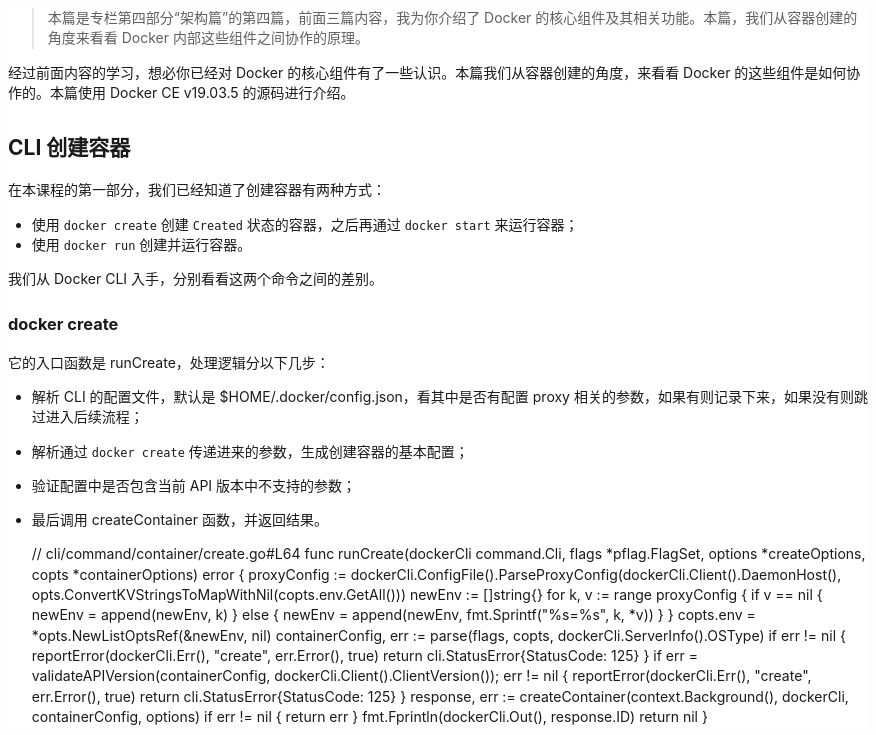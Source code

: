 > 本篇是专栏第四部分“架构篇”的第四篇，前面三篇内容，我为你介绍了 Docker 的核心组件及其相关功能。本篇，我们从容器创建的角度来看看 Docker
> 内部这些组件之间协作的原理。

经过前面内容的学习，想必你已经对 Docker 的核心组件有了一些认识。本篇我们从容器创建的角度，来看看 Docker 的这些组件是如何协作的。本篇使用
Docker CE v19.03.5 的源码进行介绍。

## CLI 创建容器

在本课程的第一部分，我们已经知道了创建容器有两种方式：

  * 使用 `docker create` 创建 `Created` 状态的容器，之后再通过 `docker start` 来运行容器；
  * 使用 `docker run` 创建并运行容器。

我们从 Docker CLI 入手，分别看看这两个命令之间的差别。

### docker create

它的入口函数是 runCreate，处理逻辑分以下几步：

  * 解析 CLI 的配置文件，默认是 $HOME/.docker/config.json，看其中是否有配置 proxy 相关的参数，如果有则记录下来，如果没有则跳过进入后续流程；
  * 解析通过 `docker create` 传递进来的参数，生成创建容器的基本配置；
  * 验证配置中是否包含当前 API 版本中不支持的参数；
  * 最后调用 createContainer 函数，并返回结果。

    
    
    // cli/command/container/create.go#L64
    func runCreate(dockerCli command.Cli, flags *pflag.FlagSet, options *createOptions, copts *containerOptions) error {
        proxyConfig := dockerCli.ConfigFile().ParseProxyConfig(dockerCli.Client().DaemonHost(), opts.ConvertKVStringsToMapWithNil(copts.env.GetAll()))
        newEnv := []string{}
        for k, v := range proxyConfig {
            if v == nil {
                newEnv = append(newEnv, k)
            } else {
                newEnv = append(newEnv, fmt.Sprintf("%s=%s", k, *v))
            }
        }
        copts.env = *opts.NewListOptsRef(&newEnv, nil)
        containerConfig, err := parse(flags, copts, dockerCli.ServerInfo().OSType)
        if err != nil {
            reportError(dockerCli.Err(), "create", err.Error(), true)
            return cli.StatusError{StatusCode: 125}
        }
        if err = validateAPIVersion(containerConfig, dockerCli.Client().ClientVersion()); err != nil {
            reportError(dockerCli.Err(), "create", err.Error(), true)
            return cli.StatusError{StatusCode: 125}
        }
        response, err := createContainer(context.Background(), dockerCli, containerConfig, options)
        if err != nil {
            return err
        }
        fmt.Fprintln(dockerCli.Out(), response.ID)
        return nil
    }
    